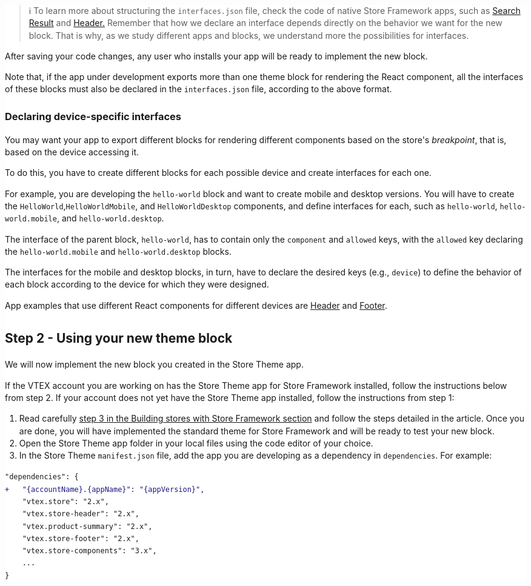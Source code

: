 > ℹ️ To learn more about structuring the `interfaces.json` file, check the code of native Store Framework apps, such as [Search Result](https://github.com/vtex-apps/search-result/blob/master/store/interfaces.json) and [Header.](https://github.com/vtex-apps/store-header/blob/master/store/interfaces.json) Remember that how we declare an interface depends directly on the behavior we want for the new block. That is why, as we study different apps and blocks, we understand more the possibilities for interfaces.

After saving your code changes, any user who installs your app will be ready to implement the new block.

Note that, if the app under development exports more than one theme block for rendering the React component, all the interfaces of these blocks must also be declared in the `interfaces.json` file, according to the above format.

### Declaring device-specific interfaces

You may want your app to export different blocks for rendering different components based on the store's *breakpoint*, that is, based on the device accessing it.

To do this, you have to create different blocks for each possible device and create interfaces for each one.

For example, you are developing the `hello-world` block and want to create mobile and desktop versions. You will have to create the `HelloWorld`,`HelloWorldMobile`, and `HelloWorldDesktop` components, and define interfaces for each, such as `hello-world`, `hello-world.mobile`, and `hello-world.desktop`.

The interface of the parent block, `hello-world`, has to contain only the `component` and `allowed` keys, with the `allowed` key declaring the `hello-world.mobile` and `hello-world.desktop` blocks.

The interfaces for the mobile and desktop blocks, in turn, have to declare the desired keys (e.g., `device`) to define the behavior of each block according to the device for which they were designed.

App examples that use different React components for different devices are [Header](https://github.com/vtex-apps/store-header) and [Footer](https://github.com/vtex-apps/store-footer).

## Step 2 - Using your new theme block

We will now implement the new block you created in the Store Theme app.

If the VTEX account you are working on has the Store Theme app for Store Framework installed, follow the instructions below from step 2. If your account does not yet have the Store Theme app installed, follow the instructions from step 1:

1. Read carefully [step 3 in the Building stores with Store Framework section](https://developers.vtex.com/docs/guides/getting-started-3) and follow the steps detailed in the article. Once you are done, you will have implemented the standard theme for Store Framework and will be ready to test your new block.
2. Open the Store Theme app folder in your local files using the code editor of your choice.
3. In the Store Theme `manifest.json` file, add the app you are developing as a dependency in `dependencies`. For example:

```diff
"dependencies": {
+   "{accountName}.{appName}": "{appVersion}",
    "vtex.store": "2.x",
    "vtex.store-header": "2.x",
    "vtex.product-summary": "2.x",
    "vtex.store-footer": "2.x",
    "vtex.store-components": "3.x",
    ...
}
```
